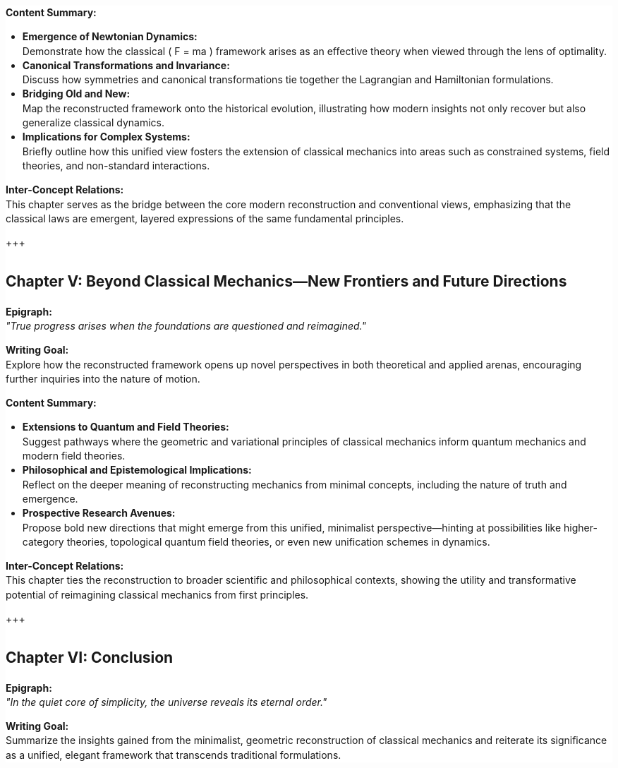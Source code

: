 **Content Summary:**  
- **Emergence of Newtonian Dynamics:**  
  Demonstrate how the classical \( F = ma \) framework arises as an effective theory when viewed through the lens of optimality.
- **Canonical Transformations and Invariance:**  
  Discuss how symmetries and canonical transformations tie together the Lagrangian and Hamiltonian formulations.
- **Bridging Old and New:**  
  Map the reconstructed framework onto the historical evolution, illustrating how modern insights not only recover but also generalize classical dynamics.
- **Implications for Complex Systems:**  
  Briefly outline how this unified view fosters the extension of classical mechanics into areas such as constrained systems, field theories, and non-standard interactions.

**Inter-Concept Relations:**  
This chapter serves as the bridge between the core modern reconstruction and conventional views, emphasizing that the classical laws are emergent, layered expressions of the same fundamental principles.

+++

## Chapter V: Beyond Classical Mechanics—New Frontiers and Future Directions  
**Epigraph:**  
*"True progress arises when the foundations are questioned and reimagined."*

**Writing Goal:**  
Explore how the reconstructed framework opens up novel perspectives in both theoretical and applied arenas, encouraging further inquiries into the nature of motion.

**Content Summary:**  
- **Extensions to Quantum and Field Theories:**  
  Suggest pathways where the geometric and variational principles of classical mechanics inform quantum mechanics and modern field theories.
- **Philosophical and Epistemological Implications:**  
  Reflect on the deeper meaning of reconstructing mechanics from minimal concepts, including the nature of truth and emergence.
- **Prospective Research Avenues:**  
  Propose bold new directions that might emerge from this unified, minimalist perspective—hinting at possibilities like higher-category theories, topological quantum field theories, or even new unification schemes in dynamics.

**Inter-Concept Relations:**  
This chapter ties the reconstruction to broader scientific and philosophical contexts, showing the utility and transformative potential of reimagining classical mechanics from first principles.

+++

## Chapter VI: Conclusion  
**Epigraph:**  
*"In the quiet core of simplicity, the universe reveals its eternal order."*

**Writing Goal:**  
Summarize the insights gained from the minimalist, geometric reconstruction of classical mechanics and reiterate its significance as a unified, elegant framework that transcends traditional formulations.
